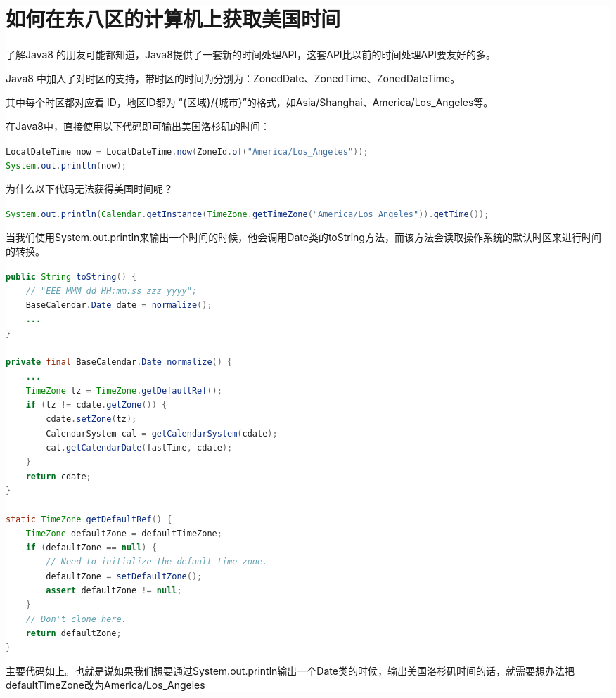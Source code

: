 # 如何在东八区的计算机上获取美国时间

了解Java8 的朋友可能都知道，Java8提供了一套新的时间处理API，这套API比以前的时间处理API要友好的多。

Java8 中加入了对时区的支持，带时区的时间为分别为：ZonedDate、ZonedTime、ZonedDateTime。

其中每个时区都对应着 ID，地区ID都为 “{区域}/{城市}”的格式，如Asia/Shanghai、America/Los_Angeles等。

在Java8中，直接使用以下代码即可输出美国洛杉矶的时间：

```java
LocalDateTime now = LocalDateTime.now(ZoneId.of("America/Los_Angeles"));
System.out.println(now);
```

为什么以下代码无法获得美国时间呢？

```java
System.out.println(Calendar.getInstance(TimeZone.getTimeZone("America/Los_Angeles")).getTime());
```

当我们使用System.out.println来输出一个时间的时候，他会调用Date类的toString方法，而该方法会读取操作系统的默认时区来进行时间的转换。

```java
public String toString() {
    // "EEE MMM dd HH:mm:ss zzz yyyy";
    BaseCalendar.Date date = normalize();
    ...
}

private final BaseCalendar.Date normalize() {
    ...
    TimeZone tz = TimeZone.getDefaultRef();
    if (tz != cdate.getZone()) {
        cdate.setZone(tz);
        CalendarSystem cal = getCalendarSystem(cdate);
        cal.getCalendarDate(fastTime, cdate);
    }
    return cdate;
}

static TimeZone getDefaultRef() {
    TimeZone defaultZone = defaultTimeZone;
    if (defaultZone == null) {
        // Need to initialize the default time zone.
        defaultZone = setDefaultZone();
        assert defaultZone != null;
    }
    // Don't clone here.
    return defaultZone;
}
```

主要代码如上。也就是说如果我们想要通过System.out.println输出一个Date类的时候，输出美国洛杉矶时间的话，就需要想办法把defaultTimeZone改为America/Los_Angeles
